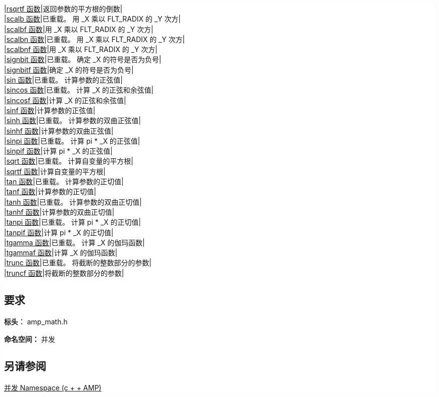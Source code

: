|[rsqrtf 函数](concurrency-precise-math-namespace-functions.md#rsqrtf)|返回参数的平方根的倒数|  
|[scalb 函数](concurrency-precise-math-namespace-functions.md#scalb)|已重载。 用 _X 乘以 FLT_RADIX 的 _Y 次方|  
|[scalbf 函数](concurrency-precise-math-namespace-functions.md#scalbf)|用 _X 乘以 FLT_RADIX 的 _Y 次方|  
|[scalbn 函数](concurrency-precise-math-namespace-functions.md#scalbn)|已重载。 用 _X 乘以 FLT_RADIX 的 _Y 次方|  
|[scalbnf 函数](concurrency-precise-math-namespace-functions.md#scalbnf)|用 _X 乘以 FLT_RADIX 的 _Y 次方|  
|[signbit 函数](concurrency-precise-math-namespace-functions.md#signbit)|已重载。 确定 _X 的符号是否为负号|  
|[signbitf 函数](concurrency-precise-math-namespace-functions.md#signbitf)|确定 _X 的符号是否为负号|  
|[sin 函数](concurrency-precise-math-namespace-functions.md#sin)|已重载。 计算参数的正弦值|  
|[sincos 函数](concurrency-precise-math-namespace-functions.md#sincos)|已重载。 计算 _X 的正弦和余弦值|  
|[sincosf 函数](concurrency-precise-math-namespace-functions.md#sincosf)|计算 _X 的正弦和余弦值|  
|[sinf 函数](concurrency-precise-math-namespace-functions.md#sinf)|计算参数的正弦值|  
|[sinh 函数](concurrency-precise-math-namespace-functions.md#sinh)|已重载。 计算参数的双曲正弦值|  
|[sinhf 函数](concurrency-precise-math-namespace-functions.md#sinhf)|计算参数的双曲正弦值|  
|[sinpi 函数](concurrency-precise-math-namespace-functions.md#sinpi)|已重载。 计算 pi * _X 的正弦值|  
|[sinpif 函数](concurrency-precise-math-namespace-functions.md#sinpif)|计算 pi * _X 的正弦值|  
|[sqrt 函数](concurrency-precise-math-namespace-functions.md#sqrt)|已重载。 计算自变量的平方根|  
|[sqrtf 函数](concurrency-precise-math-namespace-functions.md#sqrtf)|计算自变量的平方根|  
|[tan 函数](concurrency-precise-math-namespace-functions.md#tan)|已重载。 计算参数的正切值|  
|[tanf 函数](concurrency-precise-math-namespace-functions.md#tanf)|计算参数的正切值|  
|[tanh 函数](concurrency-precise-math-namespace-functions.md#tanh)|已重载。 计算参数的双曲正切值|  
|[tanhf 函数](concurrency-precise-math-namespace-functions.md#tanhf)|计算参数的双曲正切值|  
|[tanpi 函数](concurrency-precise-math-namespace-functions.md#tanpi)|已重载。 计算 pi * _X 的正切值|  
|[tanpif 函数](concurrency-precise-math-namespace-functions.md#tanpif)|计算 pi * _X 的正切值|  
|[tgamma 函数](concurrency-precise-math-namespace-functions.md#tgamma)|已重载。 计算 _X 的伽玛函数|  
|[tgammaf 函数](concurrency-precise-math-namespace-functions.md#tgammaf)|计算 _X 的伽玛函数|  
|[trunc 函数](concurrency-precise-math-namespace-functions.md#trunc)|已重载。 将截断的整数部分的参数|  
|[truncf 函数](concurrency-precise-math-namespace-functions.md#truncf)|将截断的整数部分的参数|  
  
## <a name="requirements"></a>要求  
 **标头︰** amp_math.h  
  
 **命名空间：** 并发  
  
## <a name="see-also"></a>另请参阅  
 [并发 Namespace (c + + AMP)](concurrency-namespace-cpp-amp.md)

